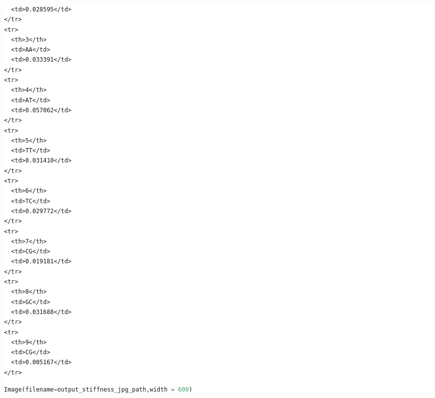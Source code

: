       <td>0.028595</td>
    </tr>
    <tr>
      <th>3</th>
      <td>AA</td>
      <td>0.033391</td>
    </tr>
    <tr>
      <th>4</th>
      <td>AT</td>
      <td>0.057062</td>
    </tr>
    <tr>
      <th>5</th>
      <td>TT</td>
      <td>0.031410</td>
    </tr>
    <tr>
      <th>6</th>
      <td>TC</td>
      <td>0.029772</td>
    </tr>
    <tr>
      <th>7</th>
      <td>CG</td>
      <td>0.019181</td>
    </tr>
    <tr>
      <th>8</th>
      <td>GC</td>
      <td>0.031688</td>
    </tr>
    <tr>
      <th>9</th>
      <td>CG</td>
      <td>0.005167</td>
    </tr>
  </tbody>
</table>
</div>




```python
Image(filename=output_stiffness_jpg_path,width = 600)
```




    